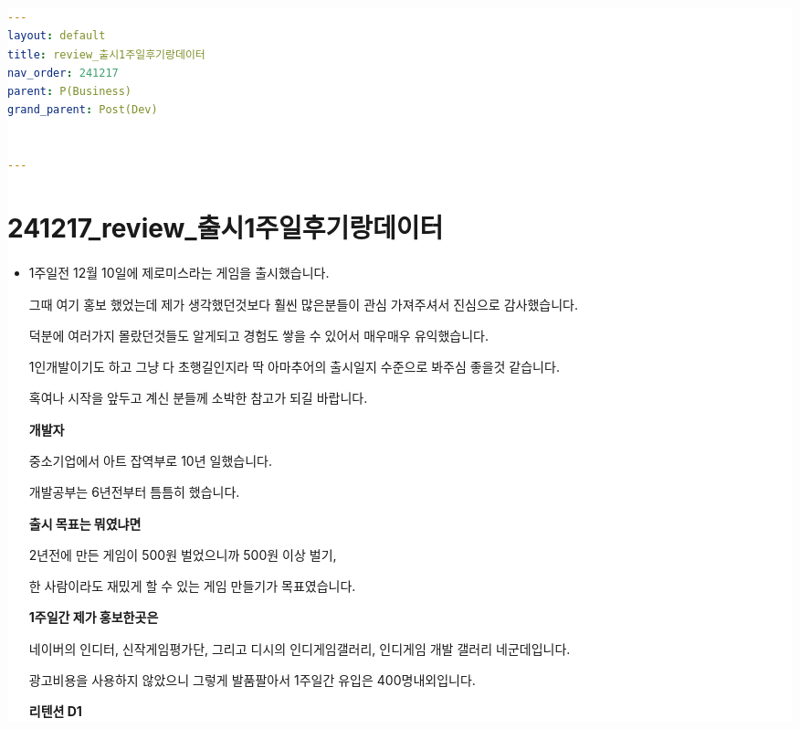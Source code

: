 ```yaml
---
layout: default
title: review_출시1주일후기랑데이터
nav_order: 241217
parent: P(Business)
grand_parent: Post(Dev)


---
```


# 241217_review_출시1주일후기랑데이터

- 1주일전 12월 10일에 제로미스라는 게임을 출시했습니다.

  그때 여기 홍보 했었는데 제가 생각했던것보다 훨씬 많은분들이 관심 가져주셔서 진심으로 감사했습니다.
  
  덕분에 여러가지 몰랐던것들도 알게되고 경험도 쌓을 수 있어서 매우매우 유익했습니다.
  
  
  
  1인개발이기도 하고 그냥 다 초행길인지라 딱 아마추어의 출시일지 수준으로 봐주심 좋을것 같습니다.
  
  혹여나 시작을 앞두고 계신 분들께 소박한 참고가 되길 바랍니다.
  
  
  
  
  
  
  
  
  
  **개발자**
  
  중소기업에서 아트 잡역부로 10년 일했습니다.
  
  개발공부는 6년전부터 틈틈히 했습니다.
  
  
  
  
  
  **출시 목표는 뭐였냐면**
  
  2년전에 만든 게임이 500원 벌었으니까 500원 이상 벌기,
  
  한 사람이라도 재밌게 할 수 있는 게임 만들기가 목표였습니다.
  
  
  
  
  
  **1주일간 제가 홍보한곳은**
  
  네이버의 인디터, 신작게임평가단, 그리고 디시의 인디게임갤러리, 인디게임 개발 갤러리 네군데입니다.
  
  광고비용을 사용하지 않았으니 그렇게 발품팔아서 1주일간 유입은 400명내외입니다.
  
  
  
  
  
  **리텐션 D1**
  
  